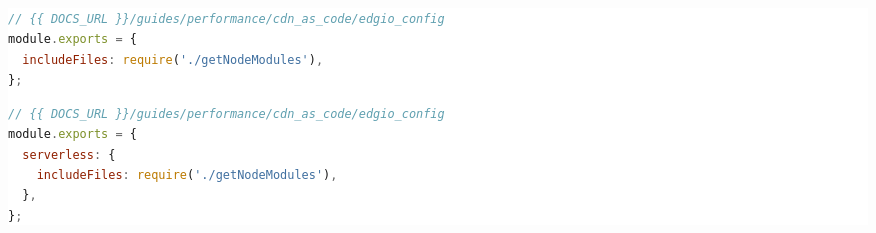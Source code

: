 ```js
// {{ DOCS_URL }}/guides/performance/cdn_as_code/edgio_config
module.exports = {
  includeFiles: require('./getNodeModules'),
};
```

</Condition>

<Condition version="7">

```js
// {{ DOCS_URL }}/guides/performance/cdn_as_code/edgio_config
module.exports = {
  serverless: {
    includeFiles: require('./getNodeModules'),
  },
};
```

</Condition>
